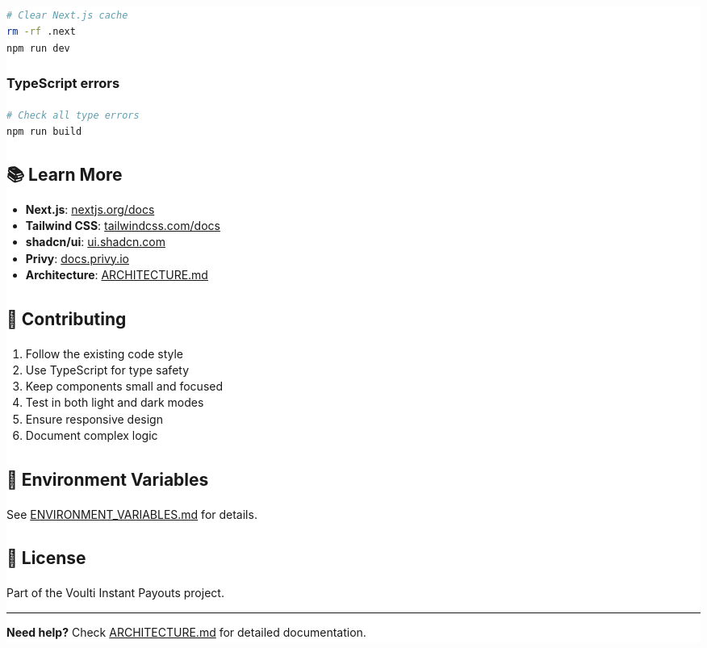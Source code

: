 ```bash
# Clear Next.js cache
rm -rf .next
npm run dev
```

### TypeScript errors

```bash
# Check all type errors
npm run build
```

## 📚 Learn More

- **Next.js**: [nextjs.org/docs](https://nextjs.org/docs)
- **Tailwind CSS**: [tailwindcss.com/docs](https://tailwindcss.com/docs)
- **shadcn/ui**: [ui.shadcn.com](https://ui.shadcn.com)
- **Privy**: [docs.privy.io](https://docs.privy.io)
- **Architecture**: [ARCHITECTURE.md](./docs/ARCHITECTURE.md)

## 🤝 Contributing

1. Follow the existing code style
2. Use TypeScript for type safety
3. Keep components small and focused
4. Test in both light and dark modes
5. Ensure responsive design
6. Document complex logic

## 📝 Environment Variables

See [ENVIRONMENT_VARIABLES.md](./ENVIRONMENT_VARIABLES.md) for details.

## 📄 License

Part of the Voulti Instant Payouts project.

---

**Need help?** Check [ARCHITECTURE.md](./docs/ARCHITECTURE.md) for detailed documentation.
